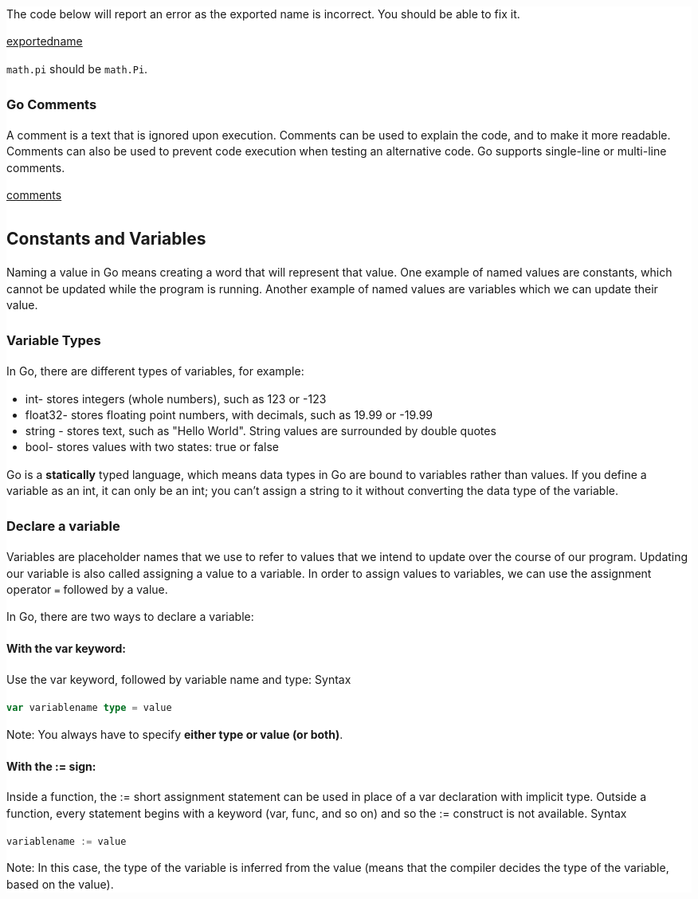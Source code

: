 The code below will report an error as the exported name is incorrect. You should be able to fix it.

[exportedname](https://goplay.tools/snippet/Jcp1fMKMbr3 ':include :type=iframe width=100% height=400px')

`math.pi` should be `math.Pi`.

### Go Comments
A comment is a text that is ignored upon execution. Comments can be used to explain the code, and to make it more readable. Comments can also be used to prevent code execution when testing an alternative code. Go supports single-line or multi-line comments.

[comments](https://goplay.tools/snippet/SLtC3iLYyZC ':include :type=iframe width=100% height=400px')

## Constants and Variables
Naming a value in Go means creating a word that will represent that value. One example of named values are constants, which cannot be updated while the program is running. Another example of named values are variables which we can update their value.

### Variable Types
In Go, there are different types of variables, for example:

- int- stores integers (whole numbers), such as 123 or -123
- float32- stores floating point numbers, with decimals, such as 19.99 or -19.99
- string - stores text, such as "Hello World". String values are surrounded by double quotes
- bool- stores values with two states: true or false

Go is a **statically** typed language, which means data types in Go are bound to variables rather than values. If you define a variable as an int, it can only be an int; you can’t assign a string to it without converting the data type of the variable.

### Declare a variable
Variables are placeholder names that we use to refer to values that we intend to update over the course of our program. Updating our variable is also called assigning a value to a variable. In order to assign values to variables, we can use the assignment operator `=` followed by a value.

In Go, there are two ways to declare a variable:
#### With the var keyword:
Use the var keyword, followed by variable name and type:
Syntax
```go
var variablename type = value
```
Note: You always have to specify **either type or value (or both)**.

#### With the := sign:
Inside a function, the := short assignment statement can be used in place of a var declaration with implicit type. Outside a function, every statement begins with a keyword (var, func, and so on) and so the := construct is not available.
Syntax
```go
variablename := value
```
Note: In this case, the type of the variable is inferred from the value (means that the compiler decides the type of the variable, based on the value).
